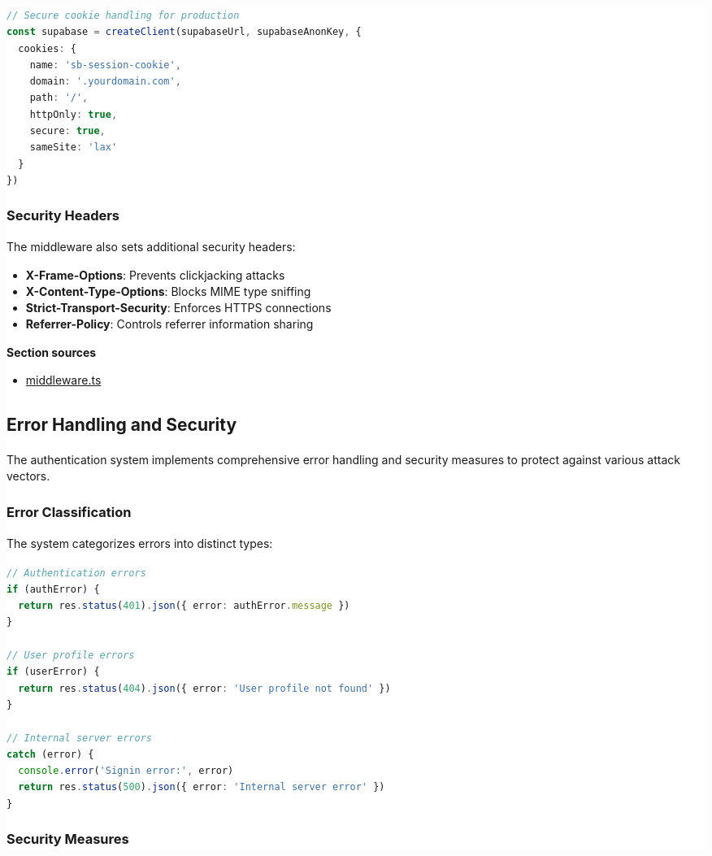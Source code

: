 ```typescript
// Secure cookie handling for production
const supabase = createClient(supabaseUrl, supabaseAnonKey, {
  cookies: {
    name: 'sb-session-cookie',
    domain: '.yourdomain.com',
    path: '/',
    httpOnly: true,
    secure: true,
    sameSite: 'lax'
  }
})
```

### Security Headers

The middleware also sets additional security headers:

- **X-Frame-Options**: Prevents clickjacking attacks
- **X-Content-Type-Options**: Blocks MIME type sniffing
- **Strict-Transport-Security**: Enforces HTTPS connections
- **Referrer-Policy**: Controls referrer information sharing

**Section sources**
- [middleware.ts](file://middleware.ts#L1-L38)

## Error Handling and Security

The authentication system implements comprehensive error handling and security measures to protect against various attack vectors.

### Error Classification

The system categorizes errors into distinct types:

```typescript
// Authentication errors
if (authError) {
  return res.status(401).json({ error: authError.message })
}

// User profile errors
if (userError) {
  return res.status(404).json({ error: 'User profile not found' })
}

// Internal server errors
catch (error) {
  console.error('Signin error:', error)
  return res.status(500).json({ error: 'Internal server error' })
}
```

### Security Measures
